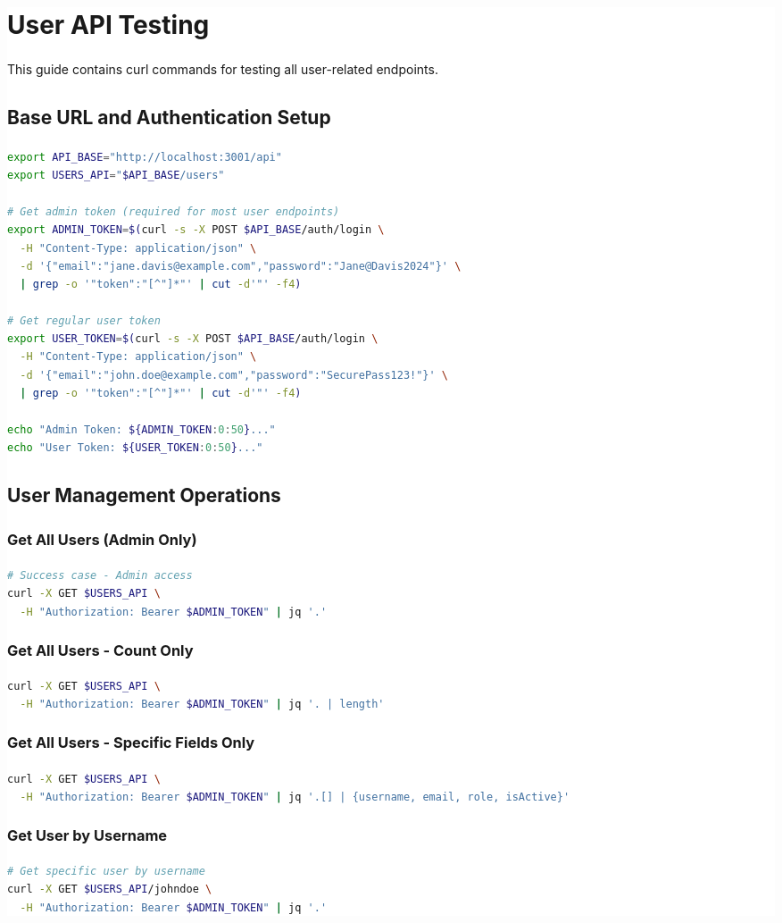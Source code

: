 # User API Testing

This guide contains curl commands for testing all user-related endpoints.

## Base URL and Authentication Setup
```bash
export API_BASE="http://localhost:3001/api"
export USERS_API="$API_BASE/users"

# Get admin token (required for most user endpoints)
export ADMIN_TOKEN=$(curl -s -X POST $API_BASE/auth/login \
  -H "Content-Type: application/json" \
  -d '{"email":"jane.davis@example.com","password":"Jane@Davis2024"}' \
  | grep -o '"token":"[^"]*"' | cut -d'"' -f4)

# Get regular user token
export USER_TOKEN=$(curl -s -X POST $API_BASE/auth/login \
  -H "Content-Type: application/json" \
  -d '{"email":"john.doe@example.com","password":"SecurePass123!"}' \
  | grep -o '"token":"[^"]*"' | cut -d'"' -f4)

echo "Admin Token: ${ADMIN_TOKEN:0:50}..."
echo "User Token: ${USER_TOKEN:0:50}..."
```

## User Management Operations

### Get All Users (Admin Only)
```bash
# Success case - Admin access
curl -X GET $USERS_API \
  -H "Authorization: Bearer $ADMIN_TOKEN" | jq '.'
```

### Get All Users - Count Only
```bash
curl -X GET $USERS_API \
  -H "Authorization: Bearer $ADMIN_TOKEN" | jq '. | length'
```

### Get All Users - Specific Fields Only
```bash
curl -X GET $USERS_API \
  -H "Authorization: Bearer $ADMIN_TOKEN" | jq '.[] | {username, email, role, isActive}'
```

### Get User by Username
```bash
# Get specific user by username
curl -X GET $USERS_API/johndoe \
  -H "Authorization: Bearer $ADMIN_TOKEN" | jq '.'
```

